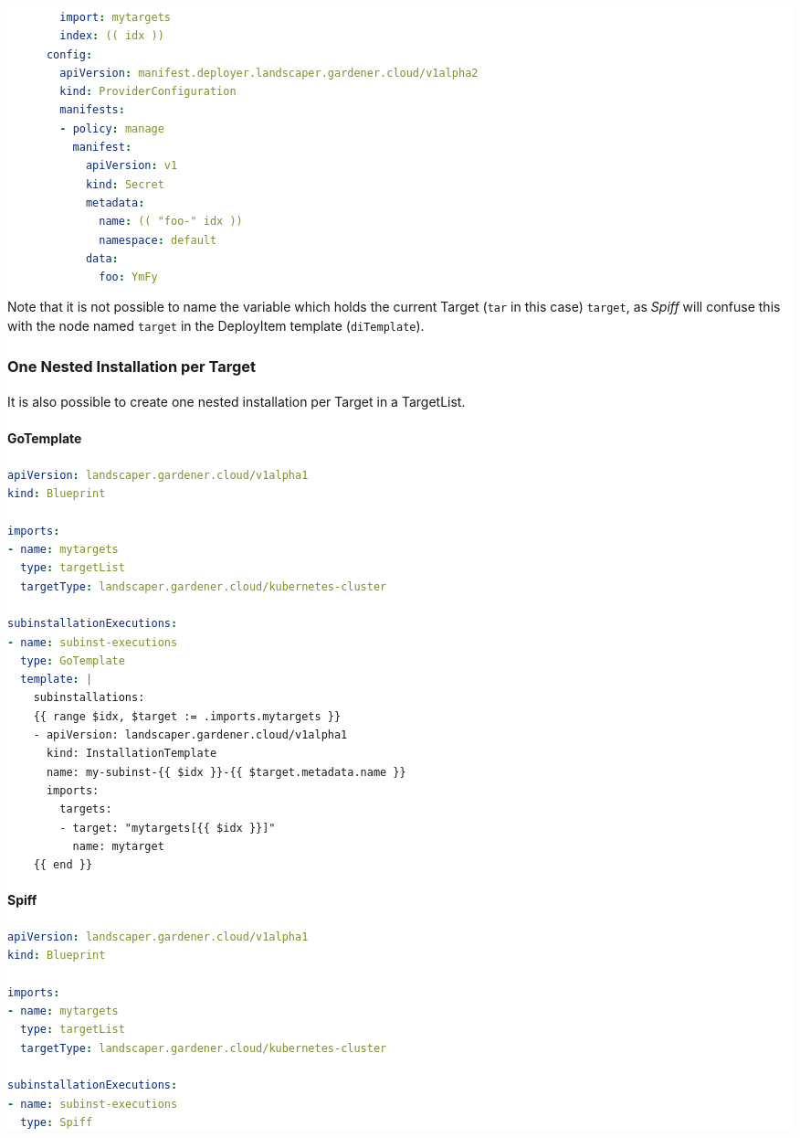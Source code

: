 ```yaml
        import: mytargets
        index: (( idx ))
      config:
        apiVersion: manifest.deployer.landscaper.gardener.cloud/v1alpha2
        kind: ProviderConfiguration
        manifests:
        - policy: manage
          manifest:
            apiVersion: v1
            kind: Secret
            metadata:
              name: (( "foo-" idx ))
              namespace: default
            data:
              foo: YmFy
```
Note that it is not possible to name the variable which holds the current Target (`tar` in this case) `target`, as _Spiff_ will confuse this with the node named `target` in the DeployItem template (`diTemplate`).


### One Nested Installation per Target

It is also possible to create one nested installation per Target in a TargetList.

#### GoTemplate
```yaml
apiVersion: landscaper.gardener.cloud/v1alpha1
kind: Blueprint

imports:
- name: mytargets
  type: targetList
  targetType: landscaper.gardener.cloud/kubernetes-cluster

subinstallationExecutions:
- name: subinst-executions
  type: GoTemplate
  template: |
    subinstallations:
    {{ range $idx, $target := .imports.mytargets }}
    - apiVersion: landscaper.gardener.cloud/v1alpha1
      kind: InstallationTemplate
      name: my-subinst-{{ $idx }}-{{ $target.metadata.name }}
      imports:
        targets:
        - target: "mytargets[{{ $idx }}]"
          name: mytarget
    {{ end }}
```

#### Spiff
```yaml
apiVersion: landscaper.gardener.cloud/v1alpha1
kind: Blueprint

imports:
- name: mytargets
  type: targetList
  targetType: landscaper.gardener.cloud/kubernetes-cluster

subinstallationExecutions:
- name: subinst-executions
  type: Spiff
```